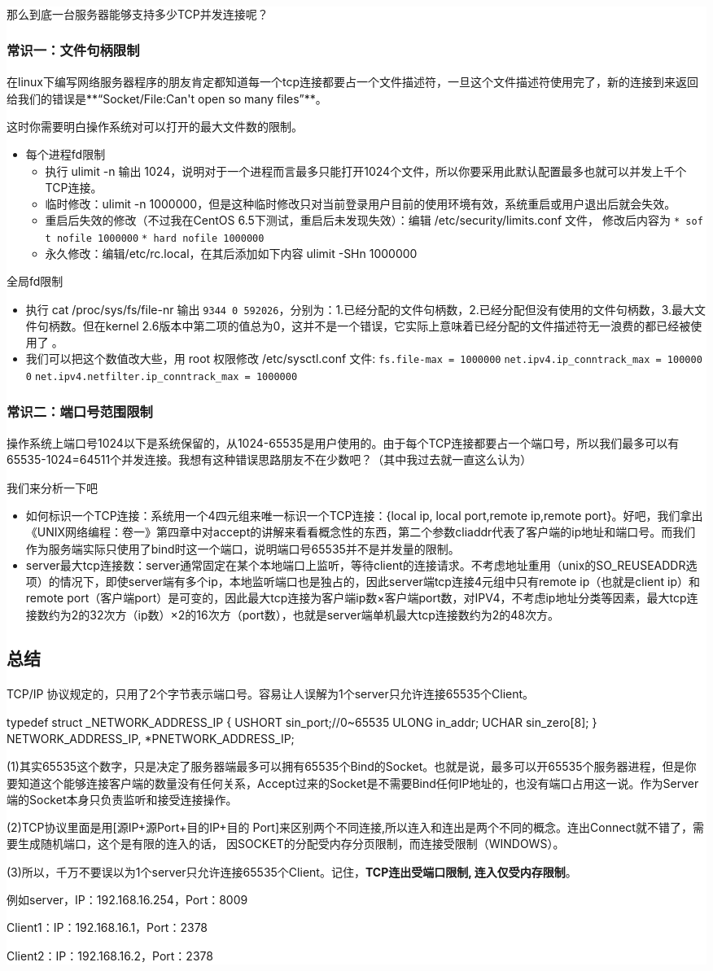 那么到底一台服务器能够支持多少TCP并发连接呢？

### **常识一：文件句柄限制**

在linux下编写网络服务器程序的朋友肯定都知道每一个tcp连接都要占一个文件描述符，一旦这个文件描述符使用完了，新的连接到来返回给我们的错误是\*\*“Socket/File:Can't open so many files”\*\*。

这时你需要明白操作系统对可以打开的最大文件数的限制。

*   每个进程fd限制
    *   执行 ulimit -n 输出 1024，说明对于一个进程而言最多只能打开1024个文件，所以你要采用此默认配置最多也就可以并发上千个TCP连接。
    *   临时修改：ulimit -n 1000000，但是这种临时修改只对当前登录用户目前的使用环境有效，系统重启或用户退出后就会失效。
    *   重启后失效的修改（不过我在CentOS 6.5下测试，重启后未发现失效）：编辑 /etc/security/limits.conf 文件， 修改后内容为 `* soft nofile 1000000` `* hard nofile 1000000`
    *   永久修改：编辑/etc/rc.local，在其后添加如下内容 ulimit -SHn 1000000

全局fd限制

*   执行 cat /proc/sys/fs/file-nr 输出 `9344 0 592026`，分别为：1.已经分配的文件句柄数，2.已经分配但没有使用的文件句柄数，3.最大文件句柄数。但在kernel 2.6版本中第二项的值总为0，这并不是一个错误，它实际上意味着已经分配的文件描述符无一浪费的都已经被使用了 。
*   我们可以把这个数值改大些，用 root 权限修改 /etc/sysctl.conf 文件: `fs.file-max = 1000000` `net.ipv4.ip_conntrack_max = 1000000` `net.ipv4.netfilter.ip_conntrack_max = 1000000`

### **常识二：端口号范围限制**

操作系统上端口号1024以下是系统保留的，从1024-65535是用户使用的。由于每个TCP连接都要占一个端口号，所以我们最多可以有65535-1024=64511个并发连接。我想有这种错误思路朋友不在少数吧？（其中我过去就一直这么认为）

我们来分析一下吧

*   如何标识一个TCP连接：系统用一个4四元组来唯一标识一个TCP连接：{local ip, local port,remote ip,remote port}。好吧，我们拿出《UNIX网络编程：卷一》第四章中对accept的讲解来看看概念性的东西，第二个参数cliaddr代表了客户端的ip地址和端口号。而我们作为服务端实际只使用了bind时这一个端口，说明端口号65535并不是并发量的限制。
*   server最大tcp连接数：server通常固定在某个本地端口上监听，等待client的连接请求。不考虑地址重用（unix的SO\_REUSEADDR选项）的情况下，即使server端有多个ip，本地监听端口也是独占的，因此server端tcp连接4元组中只有remote ip（也就是client ip）和remote port（客户端port）是可变的，因此最大tcp连接为客户端ip数×客户端port数，对IPV4，不考虑ip地址分类等因素，最大tcp连接数约为2的32次方（ip数）×2的16次方（port数），也就是server端单机最大tcp连接数约为2的48次方。

**总结**
------

TCP/IP 协议规定的，只用了2个字节表示端口号。容易让人误解为1个server只允许连接65535个Client。

typedef struct \_NETWORK\_ADDRESS\_IP { USHORT sin\_port;//0~65535 ULONG in\_addr; UCHAR sin\_zero\[8\]; } NETWORK\_ADDRESS\_IP, \*PNETWORK\_ADDRESS\_IP;

(1)其实65535这个数字，只是决定了服务器端最多可以拥有65535个Bind的Socket。也就是说，最多可以开65535个服务器进程，但是你要知道这个能够连接客户端的数量没有任何关系，Accept过来的Socket是不需要Bind任何IP地址的，也没有端口占用这一说。作为Server端的Socket本身只负责监听和接受连接操作。

(2)TCP协议里面是用\[源IP+源Port+目的IP+目的 Port\]来区别两个不同连接,所以连入和连出是两个不同的概念。连出Connect就不错了，需要生成随机端口，这个是有限的连入的话， 因SOCKET的分配受内存分页限制，而连接受限制（WINDOWS）。

(3)所以，千万不要误以为1个server只允许连接65535个Client。记住，**TCP连出受端口限制, 连入仅受内存限制**。

例如server，IP：192.168.16.254，Port：8009

Client1：IP：192.168.16.1，Port：2378

Client2：IP：192.168.16.2，Port：2378
